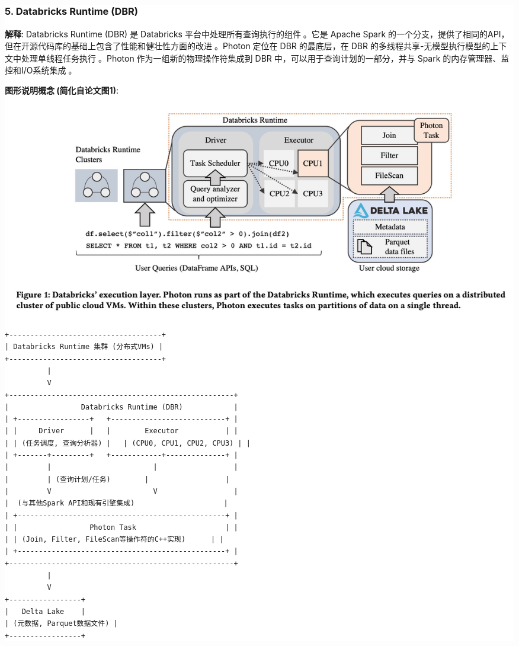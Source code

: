 ### 5. Databricks Runtime (DBR) 

**解释**: Databricks Runtime (DBR) 是 Databricks 平台中处理所有查询执行的组件 。它是 Apache Spark 的一个分支，提供了相同的API，但在开源代码库的基础上包含了性能和健壮性方面的改进 。Photon 定位在 DBR 的最底层，在 DBR 的多线程共享-无模型执行模型的上下文中处理单线程任务执行 。Photon 作为一组新的物理操作符集成到 DBR 中，可以用于查询计划的一部分，并与 Spark 的内存管理器、监控和I/O系统集成 。

**图形说明概念 (简化自论文图1)**:  ![pic](20250720_02_pic_001.jpg)

```
+------------------------------------+
| Databricks Runtime 集群 (分布式VMs) |
+------------------------------------+
          |
          V
+-----------------------------------------------------+
|                 Databricks Runtime (DBR)            |
| +-----------------+   +---------------------------+ |
| |     Driver      |   |        Executor           | |
| | (任务调度, 查询分析器) |   | (CPU0, CPU1, CPU2, CPU3) | |
| +-------+---------+   +------------+--------------+ |
|         |                        |                  |
|         | (查询计划/任务)        |                  |
|         V                        V                  |
|  (与其他Spark API和现有引擎集成)                     |
| +-------------------------------------------------+ |
| |                 Photon Task                     | |
| | (Join, Filter, FileScan等操作符的C++实现)      | |
| +-------------------------------------------------+ |
+-----------------------------------------------------+
          |
          V
+-----------------+
|   Delta Lake    |
| (元数据, Parquet数据文件) |
+-----------------+
```

